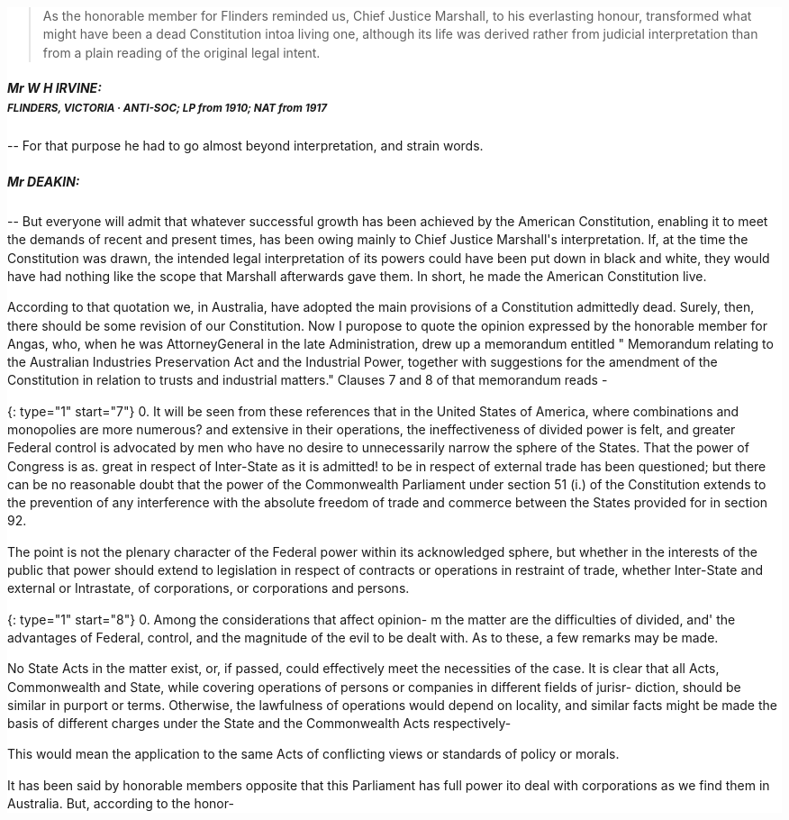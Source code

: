   >As the honorable member for Flinders reminded us, Chief Justice Marshall, to his everlasting honour, transformed what might have been a dead Constitution intoa living one, although its life was derived rather from judicial interpretation than from a plain reading of the original legal intent. 

##### Mr W H IRVINE:<br><small class="text-muted">FLINDERS, VICTORIA &middot; ANTI-SOC; LP from 1910; NAT from 1917</small>

-- For that purpose he had to go almost beyond interpretation, and strain words. 

##### Mr DEAKIN:

-- But everyone will admit that whatever successful growth has been achieved by the American Constitution, enabling it to meet the demands of recent and present times, has been owing mainly to Chief Justice Marshall's interpretation. If, at the time the Constitution was drawn, the intended legal interpretation of its powers could have been put down in black and white, they would have had nothing like the scope that Marshall afterwards gave them. In short, he made the American Constitution live. 

According to that quotation we, in Australia, have adopted the main provisions of a Constitution admittedly dead. Surely, then, there should be some revision of our Constitution. Now I puropose to quote the opinion expressed by the honorable member for Angas, who, when he was AttorneyGeneral in the late Administration, drew up a memorandum entitled " Memorandum relating to the Australian Industries Preservation Act and the Industrial Power, together with suggestions for the amendment of the Constitution in relation to trusts and industrial matters." Clauses 7 and 8 of that memorandum reads - 

{: type="1" start="7"}
0. It will be seen from these references that in the United States of America, where combinations and monopolies are more numerous? and extensive in their operations, the ineffectiveness of divided power is felt, and greater Federal control is advocated by men who have no desire to unnecessarily narrow the sphere of the States. That the power of Congress is as. great in respect of Inter-State as it is admitted! to be in respect of external trade has been questioned; but there can be no reasonable doubt that the power of the Commonwealth Parliament under section 51 (i.) of the Constitution extends to the prevention of any interference with the absolute freedom of trade and commerce between the States provided for in section 92. 

The point is not the plenary character of the Federal power within its acknowledged sphere, but whether in the interests of the public that power should extend to legislation in respect of contracts or operations in restraint of trade, whether Inter-State and external or Intrastate, of corporations, or corporations and persons. 

{: type="1" start="8"}
0. Among the considerations that affect opinion- m the matter are the difficulties of divided, and' the advantages of Federal, control, and the magnitude of the evil to be dealt with. As to these, a few remarks may be made. 

No State Acts in the matter exist, or, if passed, could effectively meet the necessities of the case. It is clear that all Acts, Commonwealth and State, while covering operations of persons or companies in different fields of jurisr- diction, should be similar in purport or terms. Otherwise, the lawfulness of operations would depend on locality, and similar facts might be made the basis of different charges under the State and the Commonwealth Acts respectively- 

This would mean the application to the same Acts of conflicting views or standards of policy or morals. 

It has been said by honorable members opposite that this Parliament has full power ito deal with corporations as we find them in Australia. But, according to the honor- 
